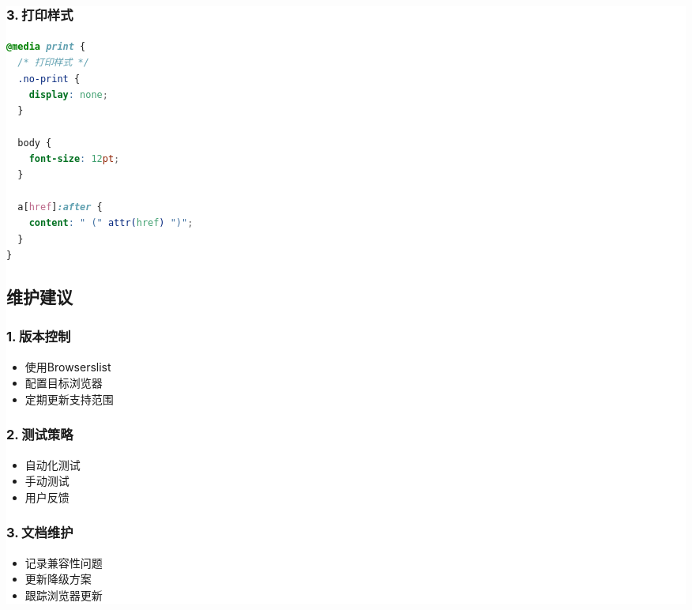 ### 3. 打印样式
```css
@media print {
  /* 打印样式 */
  .no-print {
    display: none;
  }
  
  body {
    font-size: 12pt;
  }
  
  a[href]:after {
    content: " (" attr(href) ")";
  }
}
```

## 维护建议

### 1. 版本控制
- 使用Browserslist
- 配置目标浏览器
- 定期更新支持范围

### 2. 测试策略
- 自动化测试
- 手动测试
- 用户反馈

### 3. 文档维护
- 记录兼容性问题
- 更新降级方案
- 跟踪浏览器更新 